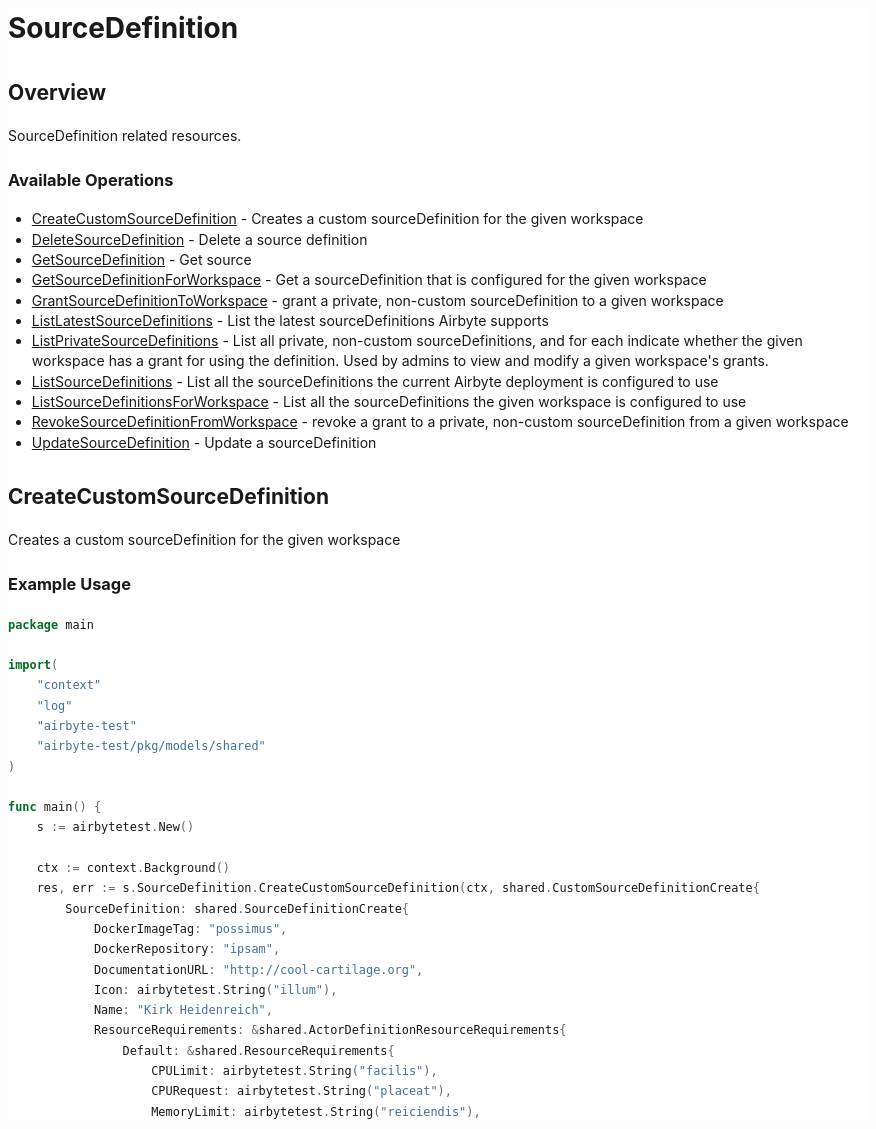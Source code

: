 # SourceDefinition

## Overview

SourceDefinition related resources.

### Available Operations

* [CreateCustomSourceDefinition](#createcustomsourcedefinition) - Creates a custom sourceDefinition for the given workspace
* [DeleteSourceDefinition](#deletesourcedefinition) - Delete a source definition
* [GetSourceDefinition](#getsourcedefinition) - Get source
* [GetSourceDefinitionForWorkspace](#getsourcedefinitionforworkspace) - Get a sourceDefinition that is configured for the given workspace
* [GrantSourceDefinitionToWorkspace](#grantsourcedefinitiontoworkspace) - grant a private, non-custom sourceDefinition to a given workspace
* [ListLatestSourceDefinitions](#listlatestsourcedefinitions) - List the latest sourceDefinitions Airbyte supports
* [ListPrivateSourceDefinitions](#listprivatesourcedefinitions) - List all private, non-custom sourceDefinitions, and for each indicate whether the given workspace has a grant for using the definition. Used by admins to view and modify a given workspace's grants.
* [ListSourceDefinitions](#listsourcedefinitions) - List all the sourceDefinitions the current Airbyte deployment is configured to use
* [ListSourceDefinitionsForWorkspace](#listsourcedefinitionsforworkspace) - List all the sourceDefinitions the given workspace is configured to use
* [RevokeSourceDefinitionFromWorkspace](#revokesourcedefinitionfromworkspace) - revoke a grant to a private, non-custom sourceDefinition from a given workspace
* [UpdateSourceDefinition](#updatesourcedefinition) - Update a sourceDefinition

## CreateCustomSourceDefinition

Creates a custom sourceDefinition for the given workspace

### Example Usage

```go
package main

import(
	"context"
	"log"
	"airbyte-test"
	"airbyte-test/pkg/models/shared"
)

func main() {
    s := airbytetest.New()

    ctx := context.Background()
    res, err := s.SourceDefinition.CreateCustomSourceDefinition(ctx, shared.CustomSourceDefinitionCreate{
        SourceDefinition: shared.SourceDefinitionCreate{
            DockerImageTag: "possimus",
            DockerRepository: "ipsam",
            DocumentationURL: "http://cool-cartilage.org",
            Icon: airbytetest.String("illum"),
            Name: "Kirk Heidenreich",
            ResourceRequirements: &shared.ActorDefinitionResourceRequirements{
                Default: &shared.ResourceRequirements{
                    CPULimit: airbytetest.String("facilis"),
                    CPURequest: airbytetest.String("placeat"),
                    MemoryLimit: airbytetest.String("reiciendis"),
```